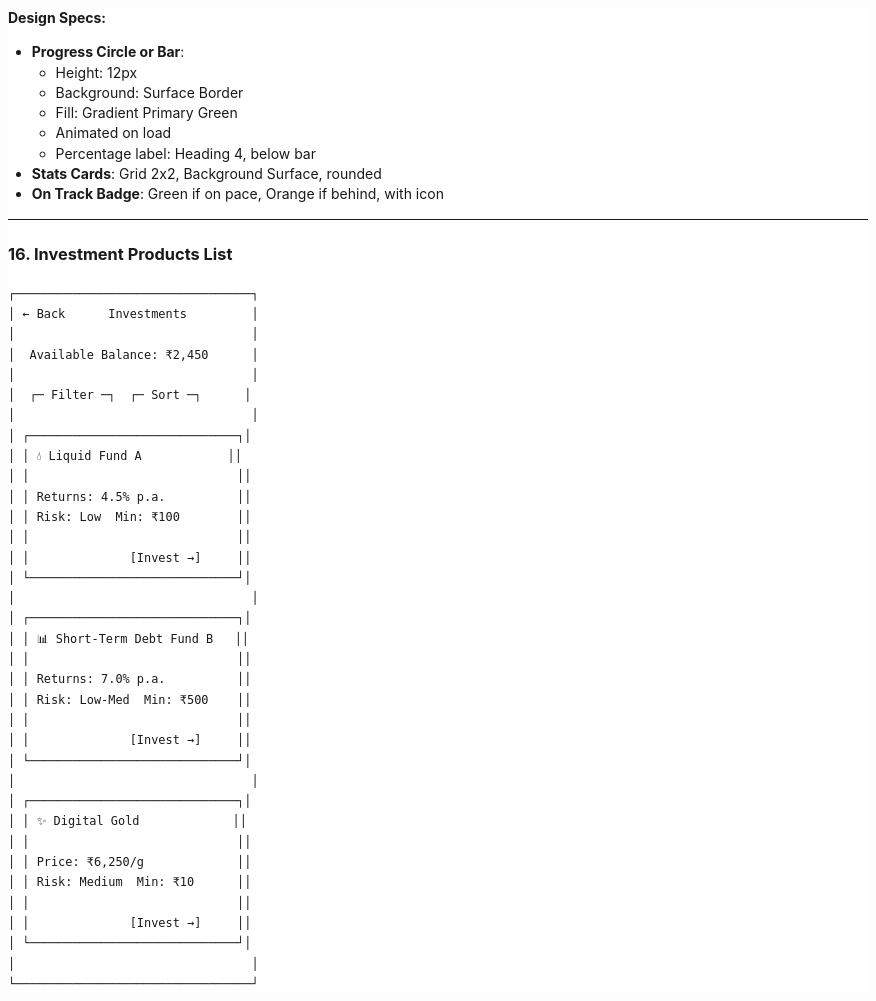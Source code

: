 **Design Specs:**
- **Progress Circle or Bar**:
  - Height: 12px
  - Background: Surface Border
  - Fill: Gradient Primary Green
  - Animated on load
  - Percentage label: Heading 4, below bar
- **Stats Cards**: Grid 2x2, Background Surface, rounded
- **On Track Badge**: Green if on pace, Orange if behind, with icon

---

### 16. Investment Products List

```
┌─────────────────────────────────┐
│ ← Back      Investments         │
│                                 │
│  Available Balance: ₹2,450      │
│                                 │
│  ┌─ Filter ─┐  ┌─ Sort ─┐      │
│                                 │
│ ┌─────────────────────────────┐│
│ │ 💧 Liquid Fund A            ││
│ │                             ││
│ │ Returns: 4.5% p.a.          ││
│ │ Risk: Low  Min: ₹100        ││
│ │                             ││
│ │              [Invest →]     ││
│ └─────────────────────────────┘│
│                                 │
│ ┌─────────────────────────────┐│
│ │ 📊 Short-Term Debt Fund B   ││
│ │                             ││
│ │ Returns: 7.0% p.a.          ││
│ │ Risk: Low-Med  Min: ₹500    ││
│ │                             ││
│ │              [Invest →]     ││
│ └─────────────────────────────┘│
│                                 │
│ ┌─────────────────────────────┐│
│ │ ✨ Digital Gold             ││
│ │                             ││
│ │ Price: ₹6,250/g             ││
│ │ Risk: Medium  Min: ₹10      ││
│ │                             ││
│ │              [Invest →]     ││
│ └─────────────────────────────┘│
│                                 │
└─────────────────────────────────┘
```
